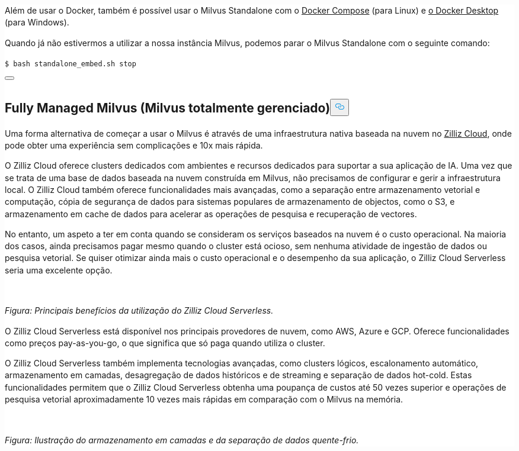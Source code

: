 <p>Além de usar o Docker, também é possível usar o Milvus Standalone com o <a href="https://milvus.io/docs/install_standalone-docker-compose.md">Docker Compose</a> (para Linux) e <a href="https://milvus.io/docs/install_standalone-windows.md">o Docker Desktop</a> (para Windows).</p>
<p>Quando já não estivermos a utilizar a nossa instância Milvus, podemos parar o Milvus Standalone com o seguinte comando:</p>
<pre><code translate="no" class="language-shell">$ bash standalone_embed.sh stop
<button class="copy-code-btn"></button></code></pre>
<h2 id="Fully-Managed-Milvus" class="common-anchor-header">Fully Managed Milvus (Milvus totalmente gerenciado)<button data-href="#Fully-Managed-Milvus" class="anchor-icon" translate="no">
      <svg translate="no"
        aria-hidden="true"
        focusable="false"
        height="20"
        version="1.1"
        viewBox="0 0 16 16"
        width="16"
      >
        <path
          fill="#0092E4"
          fill-rule="evenodd"
          d="M4 9h1v1H4c-1.5 0-3-1.69-3-3.5S2.55 3 4 3h4c1.45 0 3 1.69 3 3.5 0 1.41-.91 2.72-2 3.25V8.59c.58-.45 1-1.27 1-2.09C10 5.22 8.98 4 8 4H4c-.98 0-2 1.22-2 2.5S3 9 4 9zm9-3h-1v1h1c1 0 2 1.22 2 2.5S13.98 12 13 12H9c-.98 0-2-1.22-2-2.5 0-.83.42-1.64 1-2.09V6.25c-1.09.53-2 1.84-2 3.25C6 11.31 7.55 13 9 13h4c1.45 0 3-1.69 3-3.5S14.5 6 13 6z"
        ></path>
      </svg>
    </button></h2><p>Uma forma alternativa de começar a usar o Milvus é através de uma infraestrutura nativa baseada na nuvem no <a href="https://zilliz.com/cloud">Zilliz Cloud</a>, onde pode obter uma experiência sem complicações e 10x mais rápida.</p>
<p>O Zilliz Cloud oferece clusters dedicados com ambientes e recursos dedicados para suportar a sua aplicação de IA. Uma vez que se trata de uma base de dados baseada na nuvem construída em Milvus, não precisamos de configurar e gerir a infraestrutura local. O Zilliz Cloud também oferece funcionalidades mais avançadas, como a separação entre armazenamento vetorial e computação, cópia de segurança de dados para sistemas populares de armazenamento de objectos, como o S3, e armazenamento em cache de dados para acelerar as operações de pesquisa e recuperação de vectores.</p>
<p>No entanto, um aspeto a ter em conta quando se consideram os serviços baseados na nuvem é o custo operacional. Na maioria dos casos, ainda precisamos pagar mesmo quando o cluster está ocioso, sem nenhuma atividade de ingestão de dados ou pesquisa vetorial. Se quiser otimizar ainda mais o custo operacional e o desempenho da sua aplicação, o Zilliz Cloud Serverless seria uma excelente opção.</p>
<p>
  <span class="img-wrapper">
    <img translate="no" src="https://assets.zilliz.com/Figure_Key_benefits_of_using_Zilliz_Cloud_Serverless_20f68e0fff.png" alt="" class="doc-image" id="" />
    <span></span>
  </span>
</p>
<p><em>Figura: Principais benefícios da utilização do Zilliz Cloud Serverless.</em></p>
<p>O Zilliz Cloud Serverless está disponível nos principais provedores de nuvem, como AWS, Azure e GCP. Oferece funcionalidades como preços pay-as-you-go, o que significa que só paga quando utiliza o cluster.</p>
<p>O Zilliz Cloud Serverless também implementa tecnologias avançadas, como clusters lógicos, escalonamento automático, armazenamento em camadas, desagregação de dados históricos e de streaming e separação de dados hot-cold. Estas funcionalidades permitem que o Zilliz Cloud Serverless obtenha uma poupança de custos até 50 vezes superior e operações de pesquisa vetorial aproximadamente 10 vezes mais rápidas em comparação com o Milvus na memória.</p>
<p>
  <span class="img-wrapper">
    <img translate="no" src="https://assets.zilliz.com/Figure_Illustration_of_tiered_storage_and_hot_cold_data_separation_c634dfd211.png" alt="" class="doc-image" id="" />
    <span></span>
  </span>
</p>
<p><em>Figura: Ilustração do armazenamento em camadas e da separação de dados quente-frio.</em></p>